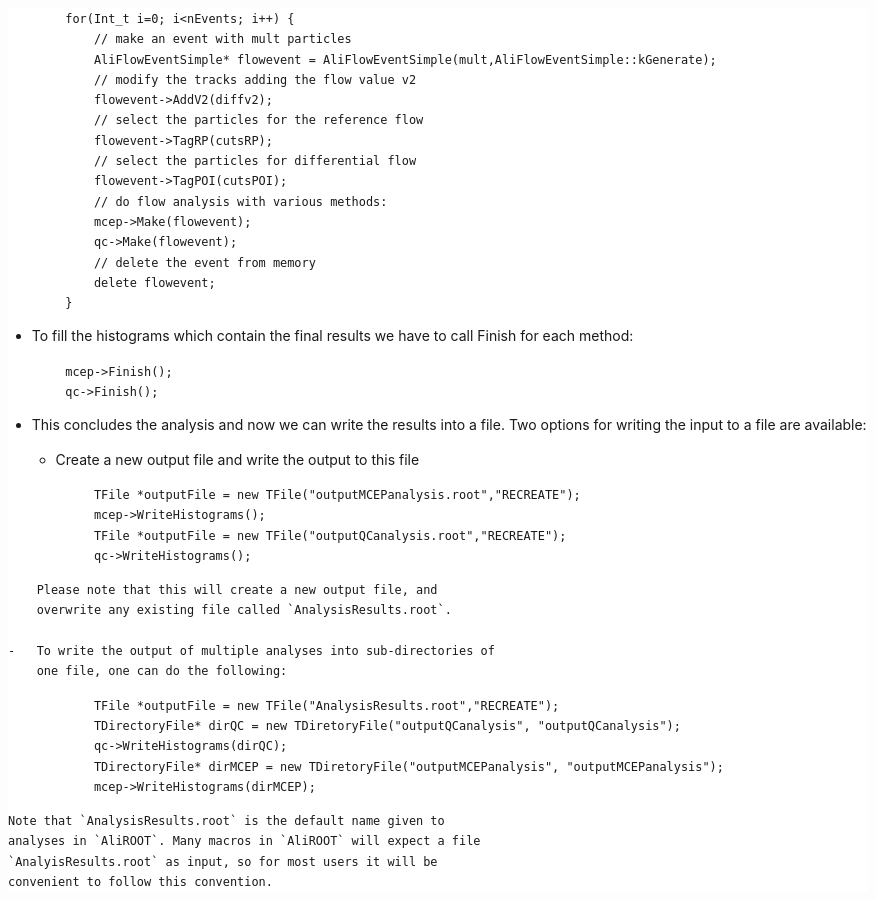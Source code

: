 ~~~{.cxx}
        for(Int_t i=0; i<nEvents; i++) { 
            // make an event with mult particles 
            AliFlowEventSimple* flowevent = AliFlowEventSimple(mult,AliFlowEventSimple::kGenerate);
            // modify the tracks adding the flow value v2
            flowevent->AddV2(diffv2);
            // select the particles for the reference flow
            flowevent->TagRP(cutsRP);
            // select the particles for differential flow
            flowevent->TagPOI(cutsPOI);
            // do flow analysis with various methods:
            mcep->Make(flowevent);
            qc->Make(flowevent);
            // delete the event from memory
            delete flowevent;
        } 
~~~

-  To fill the histograms which contain the final results we have to
    call Finish for each method:

~~~{.cxx}
        mcep->Finish(); 
        qc->Finish(); 
~~~

-  This concludes the analysis and now we can write the results into
    a file. Two options for writing the input to a file are available:

    -   Create a new output file and write the output to this file

~~~{.cxx}
            TFile *outputFile = new TFile("outputMCEPanalysis.root","RECREATE");
            mcep->WriteHistograms();
            TFile *outputFile = new TFile("outputQCanalysis.root","RECREATE");
            qc->WriteHistograms();
~~~
        Please note that this will create a new output file, and
        overwrite any existing file called `AnalysisResults.root`.

    -   To write the output of multiple analyses into sub-directories of
        one file, one can do the following:

~~~{.cxx}
            TFile *outputFile = new TFile("AnalysisResults.root","RECREATE");
            TDirectoryFile* dirQC = new TDiretoryFile("outputQCanalysis", "outputQCanalysis");
            qc->WriteHistograms(dirQC);
            TDirectoryFile* dirMCEP = new TDiretoryFile("outputMCEPanalysis", "outputMCEPanalysis");
            mcep->WriteHistograms(dirMCEP);
~~~
    Note that `AnalysisResults.root` is the default name given to
    analyses in `AliROOT`. Many macros in `AliROOT` will expect a file
    `AnalyisResults.root` as input, so for most users it will be
    convenient to follow this convention.
